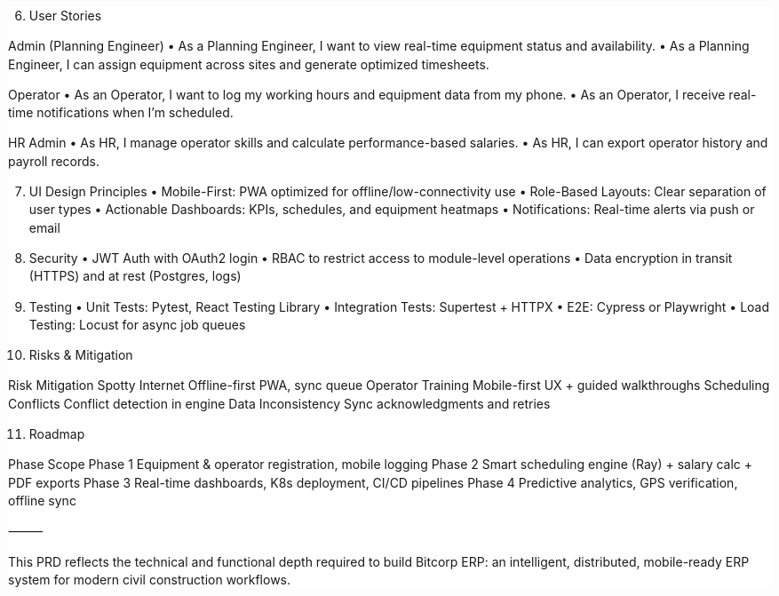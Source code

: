 6. User Stories

Admin (Planning Engineer)
	•	As a Planning Engineer, I want to view real-time equipment status and availability.
	•	As a Planning Engineer, I can assign equipment across sites and generate optimized timesheets.

Operator
	•	As an Operator, I want to log my working hours and equipment data from my phone.
	•	As an Operator, I receive real-time notifications when I’m scheduled.

HR Admin
	•	As HR, I manage operator skills and calculate performance-based salaries.
	•	As HR, I can export operator history and payroll records.

7. UI Design Principles
	•	Mobile-First: PWA optimized for offline/low-connectivity use
	•	Role-Based Layouts: Clear separation of user types
	•	Actionable Dashboards: KPIs, schedules, and equipment heatmaps
	•	Notifications: Real-time alerts via push or email

8. Security
	•	JWT Auth with OAuth2 login
	•	RBAC to restrict access to module-level operations
	•	Data encryption in transit (HTTPS) and at rest (Postgres, logs)

9. Testing
	•	Unit Tests: Pytest, React Testing Library
	•	Integration Tests: Supertest + HTTPX
	•	E2E: Cypress or Playwright
	•	Load Testing: Locust for async job queues

10. Risks & Mitigation

Risk	Mitigation
Spotty Internet	Offline-first PWA, sync queue
Operator Training	Mobile-first UX + guided walkthroughs
Scheduling Conflicts	Conflict detection in engine
Data Inconsistency	Sync acknowledgments and retries

11. Roadmap

Phase	Scope
Phase 1	Equipment & operator registration, mobile logging
Phase 2	Smart scheduling engine (Ray) + salary calc + PDF exports
Phase 3	Real-time dashboards, K8s deployment, CI/CD pipelines
Phase 4	Predictive analytics, GPS verification, offline sync


⸻

This PRD reflects the technical and functional depth required to build Bitcorp ERP: an intelligent, distributed, mobile-ready ERP system for modern civil construction workflows.